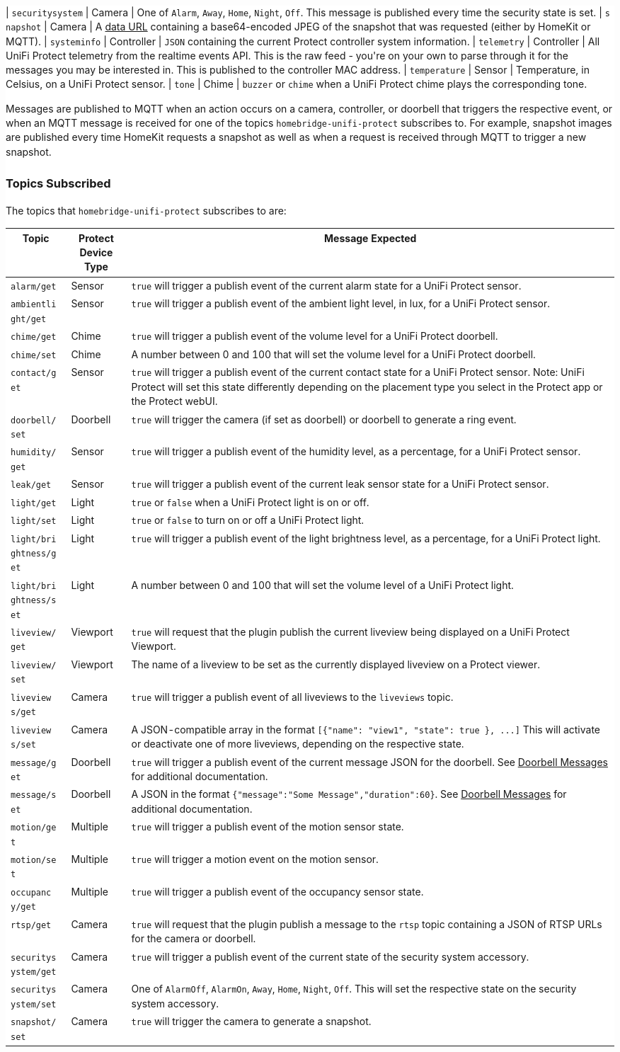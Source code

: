 | `securitysystem`      | Camera              | One of `Alarm`, `Away`, `Home`, `Night`, `Off`. This message is published every time the security state is set.
| `snapshot`            | Camera              | A [data URL](https://developer.mozilla.org/en-US/docs/Web/HTTP/Basics_of_HTTP/Data_URIs) containing a base64-encoded JPEG of the snapshot that was requested (either by HomeKit or MQTT).
| `systeminfo`          | Controller          | `JSON` containing the current Protect controller system information.
| `telemetry`           | Controller          | All UniFi Protect telemetry from the realtime events API. This is the raw feed - you're on your own to parse through it for the messages you may be interested in. This is published to the controller MAC address.
| `temperature`         | Sensor              | Temperature, in Celsius, on a UniFi Protect sensor.
| `tone`                | Chime               | `buzzer` or `chime` when a UniFi Protect chime plays the corresponding tone.

Messages are published to MQTT when an action occurs on a camera, controller, or doorbell that triggers the respective event, or when an MQTT message is received for one of the topics `homebridge-unifi-protect` subscribes to. For example, snapshot images are published every time HomeKit requests a snapshot as well as when a request is received through MQTT to trigger a new snapshot.

### <A NAME="subscribe"></A>Topics Subscribed
The topics that `homebridge-unifi-protect` subscribes to are:

| Topic                   | Protect Device Type | Message Expected
|-------------------------|---------------------|------------------
| `alarm/get`             | Sensor              | `true` will trigger a publish event of the current alarm state for a UniFi Protect sensor.
| `ambientlight/get`      | Sensor              | `true` will trigger a publish event of the ambient light level, in lux, for a UniFi Protect sensor.
| `chime/get`             | Chime               | `true` will trigger a publish event of the volume level for a UniFi Protect doorbell.
| `chime/set`             | Chime               | A number between 0 and 100 that will set the volume level for a UniFi Protect doorbell.
| `contact/get`           | Sensor              | `true` will trigger a publish event of the current contact state for a UniFi Protect sensor. Note: UniFi Protect will set this state differently depending on the placement type you select in the Protect app or the Protect webUI.
| `doorbell/set`          | Doorbell            | `true` will trigger the camera (if set as doorbell) or doorbell to generate a ring event.
| `humidity/get`          | Sensor              | `true` will trigger a publish event of the humidity level, as a percentage, for a UniFi Protect sensor.
| `leak/get`              | Sensor              | `true` will trigger a publish event of the current leak sensor state for a UniFi Protect sensor.
| `light/get`             | Light               | `true` or `false` when a UniFi Protect light is on or off.
| `light/set`             | Light               | `true` or `false` to turn on or off a UniFi Protect light.
| `light/brightness/get`  | Light               | `true` will trigger a publish event of the light brightness level, as a percentage, for a UniFi Protect light.
| `light/brightness/set`  | Light               | A number between 0 and 100 that will set the volume level of a UniFi Protect light.
| `liveview/get`          | Viewport            | `true` will request that the plugin publish the current liveview being displayed on a UniFi Protect Viewport.
| `liveview/set `         | Viewport            | The name of a liveview to be set as the currently displayed liveview on a Protect viewer.
| `liveviews/get`         | Camera              | `true` will trigger a publish event of all liveviews to the `liveviews` topic.
| `liveviews/set `        | Camera              | A JSON-compatible array in the format `[{"name": "view1", "state": true }, ...]` This will activate or deactivate one of more liveviews, depending on the respective state.
| `message/get`           | Doorbell            | `true` will trigger a publish event of the current message JSON for the doorbell. See [Doorbell Messages](#doorbell-messages) for additional documentation.
| `message/set`           | Doorbell            | A JSON in the format `{"message":"Some Message","duration":60}`. See [Doorbell Messages](#doorbell-messages) for additional documentation.
| `motion/get`            | Multiple            | `true` will trigger a publish event of the motion sensor state.
| `motion/set`            | Multiple            | `true` will trigger a motion event on the motion sensor.
| `occupancy/get`         | Multiple            | `true` will trigger a publish event of the occupancy sensor state.
| `rtsp/get`              | Camera              | `true` will request that the plugin publish a message to the `rtsp` topic containing a JSON of RTSP URLs for the camera or doorbell.
| `securitysystem/get`    | Camera              | `true` will trigger a publish event of the current state of the security system accessory.
| `securitysystem/set`    | Camera              | One of `AlarmOff`, `AlarmOn`, `Away`, `Home`, `Night`, `Off`. This will set the respective state on the security system accessory.
| `snapshot/set`          | Camera              | `true` will trigger the camera to generate a snapshot.